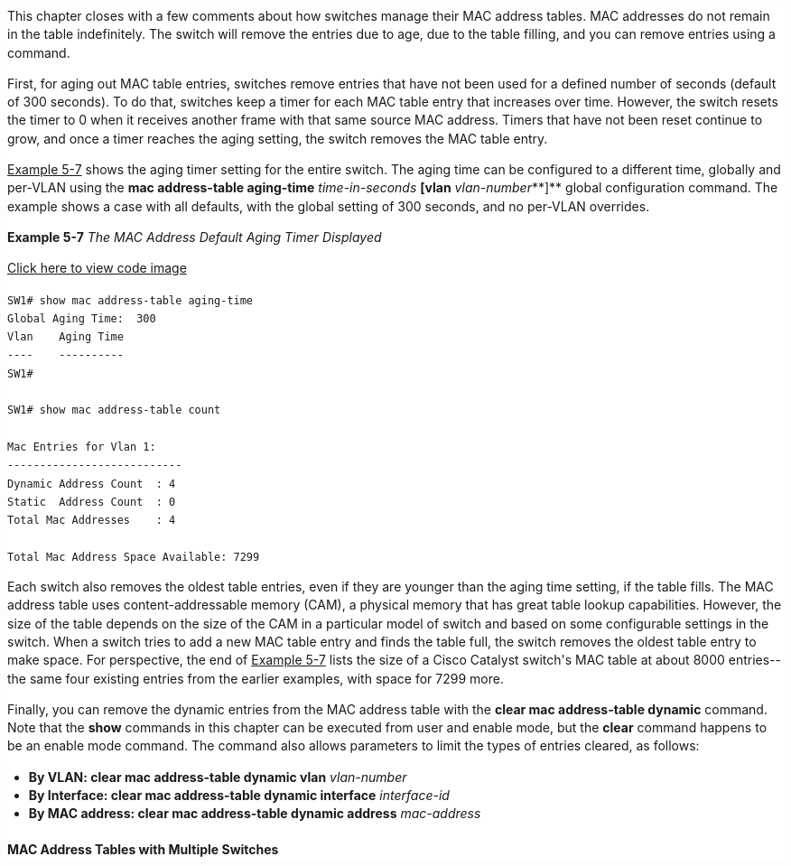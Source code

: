 This chapter closes with a few comments about how switches manage their MAC address tables. MAC addresses do not remain in the table indefinitely. The switch will remove the entries due to age, due to the table filling, and you can remove entries using a command.

First, for aging out MAC table entries, switches remove entries that have not been used for a defined number of seconds (default of 300 seconds). To do that, switches keep a timer for each MAC table entry that increases over time. However, the switch resets the timer to 0 when it receives another frame with that same source MAC address. Timers that have not been reset continue to grow, and once a timer reaches the aging setting, the switch removes the MAC table entry.

[Example 5-7](vol1_ch05.md#exa5_7) shows the aging timer setting for the entire switch. The aging time can be configured to a different time, globally and per-VLAN using the **mac address-table aging-time** *time-in-seconds* **[vlan** *vlan-number***]** global configuration command. The example shows a case with all defaults, with the global setting of 300 seconds, and no per-VLAN overrides.

**Example 5-7** *The MAC Address Default Aging Timer Displayed*

[Click here to view code image](vol1_ch05_images.md#f0126-01)

```
SW1# show mac address-table aging-time
Global Aging Time:  300
Vlan    Aging Time
----    ----------
SW1#

SW1# show mac address-table count

Mac Entries for Vlan 1:
---------------------------
Dynamic Address Count  : 4
Static  Address Count  : 0
Total Mac Addresses    : 4

Total Mac Address Space Available: 7299
```

Each switch also removes the oldest table entries, even if they are younger than the aging time setting, if the table fills. The MAC address table uses content-addressable memory (CAM), a physical memory that has great table lookup capabilities. However, the size of the table depends on the size of the CAM in a particular model of switch and based on some configurable settings in the switch. When a switch tries to add a new MAC table entry and finds the table full, the switch removes the oldest table entry to make space. For perspective, the end of [Example 5-7](vol1_ch05.md#exa5_7) lists the size of a Cisco Catalyst switch's MAC table at about 8000 entries--the same four existing entries from the earlier examples, with space for 7299 more.

Finally, you can remove the dynamic entries from the MAC address table with the **clear mac address-table dynamic** command. Note that the **show** commands in this chapter can be executed from user and enable mode, but the **clear** command happens to be an enable mode command. The command also allows parameters to limit the types of entries cleared, as follows:

* **By VLAN: clear mac address-table dynamic vlan** *vlan-number*
* **By Interface: clear mac address-table dynamic interface** *interface-id*
* **By MAC address: clear mac address-table dynamic address** *mac-address*

#### MAC Address Tables with Multiple Switches
